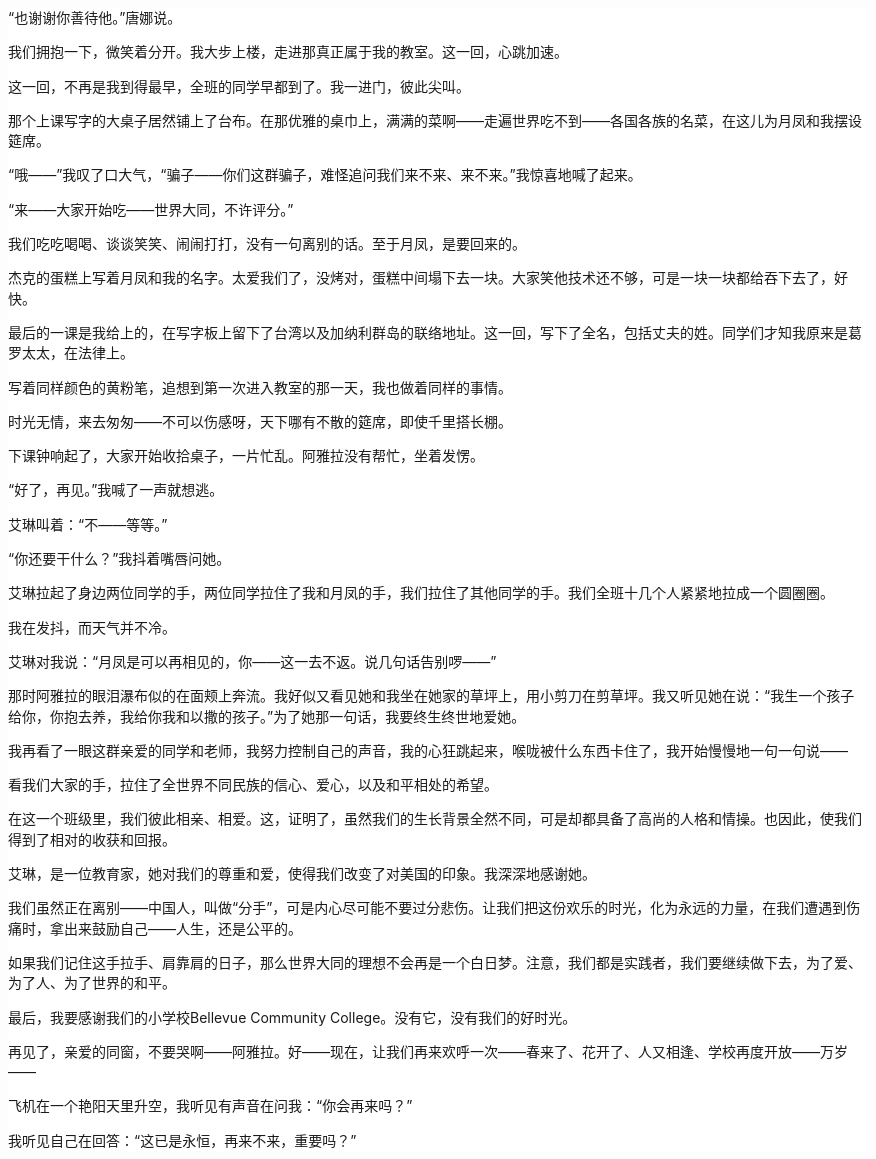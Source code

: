 “也谢谢你善待他。”唐娜说。

我们拥抱一下，微笑着分开。我大步上楼，走进那真正属于我的教室。这一回，心跳加速。

这一回，不再是我到得最早，全班的同学早都到了。我一进门，彼此尖叫。

那个上课写字的大桌子居然铺上了台布。在那优雅的桌巾上，满满的菜啊——走遍世界吃不到——各国各族的名菜，在这儿为月凤和我摆设筵席。

“哦——”我叹了口大气，“骗子——你们这群骗子，难怪追问我们来不来、来不来。”我惊喜地喊了起来。

“来——大家开始吃——世界大同，不许评分。”

我们吃吃喝喝、谈谈笑笑、闹闹打打，没有一句离别的话。至于月凤，是要回来的。

杰克的蛋糕上写着月凤和我的名字。太爱我们了，没烤对，蛋糕中间塌下去一块。大家笑他技术还不够，可是一块一块都给吞下去了，好快。

最后的一课是我给上的，在写字板上留下了台湾以及加纳利群岛的联络地址。这一回，写下了全名，包括丈夫的姓。同学们才知我原来是葛罗太太，在法律上。

写着同样颜色的黄粉笔，追想到第一次进入教室的那一天，我也做着同样的事情。

时光无情，来去匆匆——不可以伤感呀，天下哪有不散的筵席，即使千里搭长棚。

下课钟响起了，大家开始收拾桌子，一片忙乱。阿雅拉没有帮忙，坐着发愣。

“好了，再见。”我喊了一声就想逃。

艾琳叫着：“不——等等。”

“你还要干什么？”我抖着嘴唇问她。

艾琳拉起了身边两位同学的手，两位同学拉住了我和月凤的手，我们拉住了其他同学的手。我们全班十几个人紧紧地拉成一个圆圈圈。

我在发抖，而天气并不冷。

艾琳对我说：“月凤是可以再相见的，你——这一去不返。说几句话告别啰——”

那时阿雅拉的眼泪瀑布似的在面颊上奔流。我好似又看见她和我坐在她家的草坪上，用小剪刀在剪草坪。我又听见她在说：“我生一个孩子给你，你抱去养，我给你我和以撒的孩子。”为了她那一句话，我要终生终世地爱她。

我再看了一眼这群亲爱的同学和老师，我努力控制自己的声音，我的心狂跳起来，喉咙被什么东西卡住了，我开始慢慢地一句一句说——

看我们大家的手，拉住了全世界不同民族的信心、爱心，以及和平相处的希望。

在这一个班级里，我们彼此相亲、相爱。这，证明了，虽然我们的生长背景全然不同，可是却都具备了高尚的人格和情操。也因此，使我们得到了相对的收获和回报。

艾琳，是一位教育家，她对我们的尊重和爱，使得我们改变了对美国的印象。我深深地感谢她。

我们虽然正在离别——中国人，叫做“分手”，可是内心尽可能不要过分悲伤。让我们把这份欢乐的时光，化为永远的力量，在我们遭遇到伤痛时，拿出来鼓励自己——人生，还是公平的。

如果我们记住这手拉手、肩靠肩的日子，那么世界大同的理想不会再是一个白日梦。注意，我们都是实践者，我们要继续做下去，为了爱、为了人、为了世界的和平。

最后，我要感谢我们的小学校Bellevue Community College。没有它，没有我们的好时光。

再见了，亲爱的同窗，不要哭啊——阿雅拉。好——现在，让我们再来欢呼一次——春来了、花开了、人又相逢、学校再度开放——万岁——

飞机在一个艳阳天里升空，我听见有声音在问我：“你会再来吗？”

我听见自己在回答：“这已是永恒，再来不来，重要吗？”